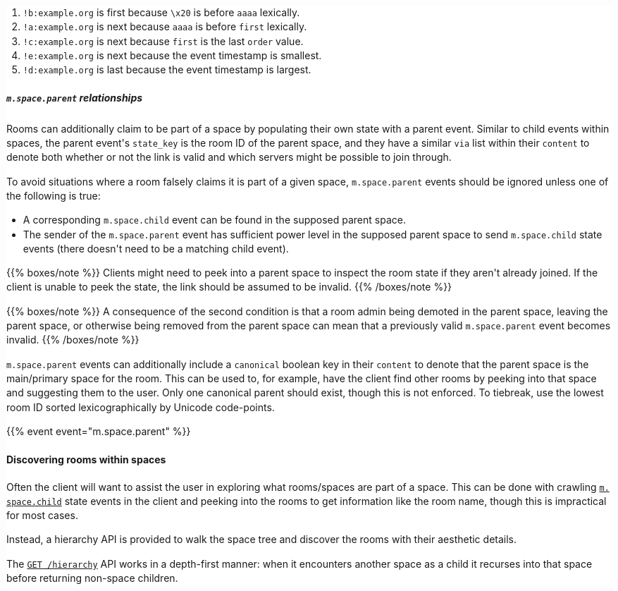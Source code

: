 1. `!b:example.org` is first because `\x20` is before `aaaa` lexically.
2. `!a:example.org` is next because `aaaa` is before `first` lexically.
3. `!c:example.org` is next because `first` is the last `order` value.
4. `!e:example.org` is next because the event timestamp is smallest.
5. `!d:example.org` is last because the event timestamp is largest.

##### `m.space.parent` relationships

Rooms can additionally claim to be part of a space by populating their own state
with a parent event. Similar to child events within spaces, the parent event's
`state_key` is the room ID of the parent space, and they have a similar `via` list
within their `content` to denote both whether or not the link is valid and which
servers might be possible to join through.

To avoid situations where a room falsely claims it is part of a given space,
`m.space.parent` events should be ignored unless one of the following is true:

* A corresponding `m.space.child` event can be found in the supposed parent space.
* The sender of the `m.space.parent` event has sufficient power level in the
  supposed parent space to send `m.space.child` state events (there doesn't need
  to be a matching child event).

{{% boxes/note %}}
Clients might need to peek into a parent space to inspect the room state if they
aren't already joined. If the client is unable to peek the state, the link should
be assumed to be invalid.
{{% /boxes/note %}}

{{% boxes/note %}}
A consequence of the second condition is that a room admin being demoted in the
parent space, leaving the parent space, or otherwise being removed from the parent
space can mean that a previously valid `m.space.parent` event becomes invalid.
{{% /boxes/note %}}

`m.space.parent` events can additionally include a `canonical` boolean key in their
`content` to denote that the parent space is the main/primary space for the room.
This can be used to, for example, have the client find other rooms by peeking into
that space and suggesting them to the user. Only one canonical parent should exist,
though this is not enforced. To tiebreak, use the lowest room ID sorted lexicographically
by Unicode code-points.

{{% event event="m.space.parent" %}}

#### Discovering rooms within spaces

Often the client will want to assist the user in exploring what rooms/spaces are part
of a space. This can be done with crawling [`m.space.child`](#mspacechild) state events
in the client and peeking into the rooms to get information like the room name, though
this is impractical for most cases.

Instead, a hierarchy API is provided to walk the space tree and discover the rooms with
their aesthetic details.

The [`GET /hierarchy`](#get_matrixclientv1roomsroomidhierarchy) API works in a depth-first
manner: when it encounters another space as a child it recurses into that space before
returning non-space children.
